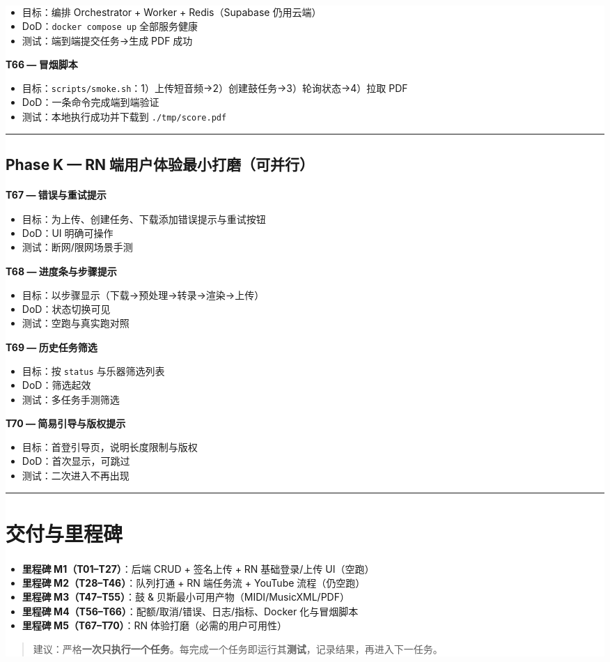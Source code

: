 - 目标：编排 Orchestrator + Worker + Redis（Supabase 仍用云端）
- DoD：`docker compose up` 全部服务健康
- 测试：端到端提交任务→生成 PDF 成功

**T66 — 冒烟脚本**

- 目标：`scripts/smoke.sh`：1）上传短音频→2）创建鼓任务→3）轮询状态→4）拉取 PDF
- DoD：一条命令完成端到端验证
- 测试：本地执行成功并下载到 `./tmp/score.pdf`

---

## Phase K — RN 端用户体验最小打磨（可并行）

**T67 — 错误与重试提示**

- 目标：为上传、创建任务、下载添加错误提示与重试按钮
- DoD：UI 明确可操作
- 测试：断网/限网场景手测

**T68 — 进度条与步骤提示**

- 目标：以步骤显示（下载→预处理→转录→渲染→上传）
- DoD：状态切换可见
- 测试：空跑与真实跑对照

**T69 — 历史任务筛选**

- 目标：按 `status` 与乐器筛选列表
- DoD：筛选起效
- 测试：多任务手测筛选

**T70 — 简易引导与版权提示**

- 目标：首登引导页，说明长度限制与版权
- DoD：首次显示，可跳过
- 测试：二次进入不再出现

---

# 交付与里程碑

- **里程碑 M1（T01–T27）**：后端 CRUD + 签名上传 + RN 基础登录/上传 UI（空跑）
- **里程碑 M2（T28–T46）**：队列打通 + RN 端任务流 + YouTube 流程（仍空跑）
- **里程碑 M3（T47–T55）**：鼓 & 贝斯最小可用产物（MIDI/MusicXML/PDF）
- **里程碑 M4（T56–T66）**：配额/取消/错误、日志/指标、Docker 化与冒烟脚本
- **里程碑 M5（T67–T70）**：RN 体验打磨（必需的用户可用性）

> 建议：严格**一次只执行一个任务**。每完成一个任务即运行其**测试**，记录结果，再进入下一任务。
